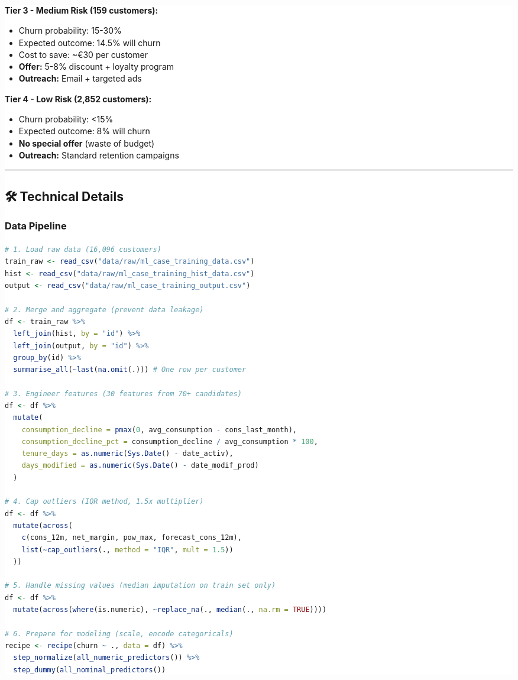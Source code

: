 **Tier 3 - Medium Risk (159 customers):**
- Churn probability: 15-30%
- Expected outcome: 14.5% will churn
- Cost to save: ~€30 per customer
- **Offer:** 5-8% discount + loyalty program
- **Outreach:** Email + targeted ads

**Tier 4 - Low Risk (2,852 customers):**
- Churn probability: <15%
- Expected outcome: 8% will churn
- **No special offer** (waste of budget)
- **Outreach:** Standard retention campaigns

---

## 🛠️ Technical Details

### Data Pipeline

```R
# 1. Load raw data (16,096 customers)
train_raw <- read_csv("data/raw/ml_case_training_data.csv")
hist <- read_csv("data/raw/ml_case_training_hist_data.csv")
output <- read_csv("data/raw/ml_case_training_output.csv")

# 2. Merge and aggregate (prevent data leakage)
df <- train_raw %>%
  left_join(hist, by = "id") %>%
  left_join(output, by = "id") %>%
  group_by(id) %>%
  summarise_all(~last(na.omit(.))) # One row per customer

# 3. Engineer features (30 features from 70+ candidates)
df <- df %>%
  mutate(
    consumption_decline = pmax(0, avg_consumption - cons_last_month),
    consumption_decline_pct = consumption_decline / avg_consumption * 100,
    tenure_days = as.numeric(Sys.Date() - date_activ),
    days_modified = as.numeric(Sys.Date() - date_modif_prod)
  )

# 4. Cap outliers (IQR method, 1.5x multiplier)
df <- df %>%
  mutate(across(
    c(cons_12m, net_margin, pow_max, forecast_cons_12m),
    list(~cap_outliers(., method = "IQR", mult = 1.5))
  ))

# 5. Handle missing values (median imputation on train set only)
df <- df %>%
  mutate(across(where(is.numeric), ~replace_na(., median(., na.rm = TRUE))))

# 6. Prepare for modeling (scale, encode categoricals)
recipe <- recipe(churn ~ ., data = df) %>%
  step_normalize(all_numeric_predictors()) %>%
  step_dummy(all_nominal_predictors())
```

